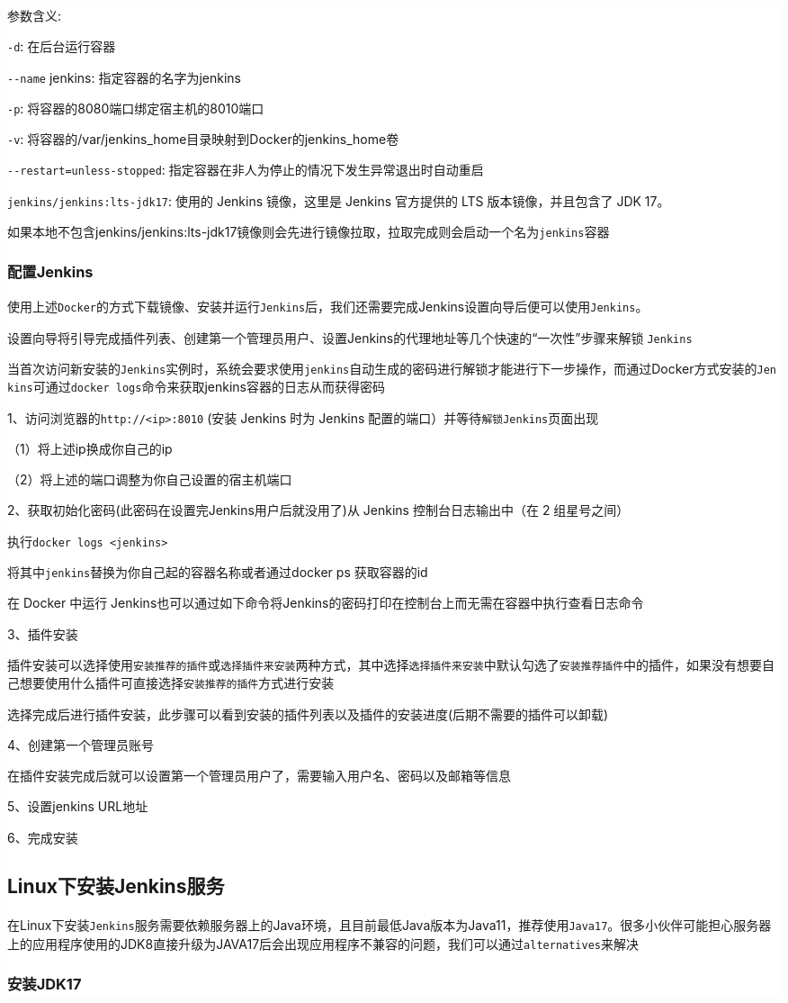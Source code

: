 参数含义:

`-d`: 在后台运行容器

`--name` jenkins: 指定容器的名字为jenkins

`-p`: 将容器的8080端口绑定宿主机的8010端口

`-v`: 将容器的/var/jenkins_home目录映射到Docker的jenkins_home卷

`--restart=unless-stopped`: 指定容器在非人为停止的情况下发生异常退出时自动重启

`jenkins/jenkins:lts-jdk17`: 使用的 Jenkins 镜像，这里是 Jenkins 官方提供的 LTS 版本镜像，并且包含了 JDK 17。

如果本地不包含jenkins/jenkins:lts-jdk17镜像则会先进行镜像拉取，拉取完成则会启动一个名为`jenkins`容器



### **配置Jenkins**

使用上述`Docker`的方式下载镜像、安装并运行`Jenkins`后，我们还需要完成Jenkins设置向导后便可以使用`Jenkins`。

设置向导将引导完成插件列表、创建第一个管理员用户、设置Jenkins的代理地址等几个快速的“一次性”步骤来解锁 `Jenkins`

当首次访问新安装的`Jenkins`实例时，系统会要求使用`jenkins`自动生成的密码进行解锁才能进行下一步操作，而通过Docker方式安装的`Jenkins`可通过`docker logs`命令来获取jenkins容器的日志从而获得密码

1、访问浏览器的`http://<ip>:8010` (安装 Jenkins 时为 Jenkins 配置的端口）并等待`解锁Jenkins`页面出现

（1）将上述ip换成你自己的ip

（2）将上述的端口调整为你自己设置的宿主机端口

2、获取初始化密码(此密码在设置完Jenkins用户后就没用了)从 Jenkins 控制台日志输出中（在 2 组星号之间）

执行`docker logs <jenkins>`

将其中`jenkins`替换为你自己起的容器名称或者通过docker ps 获取容器的id

在 Docker 中运行 Jenkins也可以通过如下命令将Jenkins的密码打印在控制台上而无需在容器中执行查看日志命令

3、插件安装

插件安装可以选择使用`安装推荐的插件`或`选择插件来安装`两种方式，其中选择`选择插件来安装`中默认勾选了`安装推荐插件`中的插件，如果没有想要自己想要使用什么插件可直接选择`安装推荐的插件`方式进行安装

选择完成后进行插件安装，此步骤可以看到安装的插件列表以及插件的安装进度(后期不需要的插件可以卸载)

4、创建第一个管理员账号

在插件安装完成后就可以设置第一个管理员用户了，需要输入用户名、密码以及邮箱等信息

5、设置jenkins URL地址

6、完成安装

## **Linux下安装Jenkins服务**

在Linux下安装`Jenkins`服务需要依赖服务器上的Java环境，且目前最低Java版本为Java11，推荐使用`Java17`。很多小伙伴可能担心服务器上的应用程序使用的JDK8直接升级为JAVA17后会出现应用程序不兼容的问题，我们可以通过`alternatives`来解决

### **安装JDK17**
